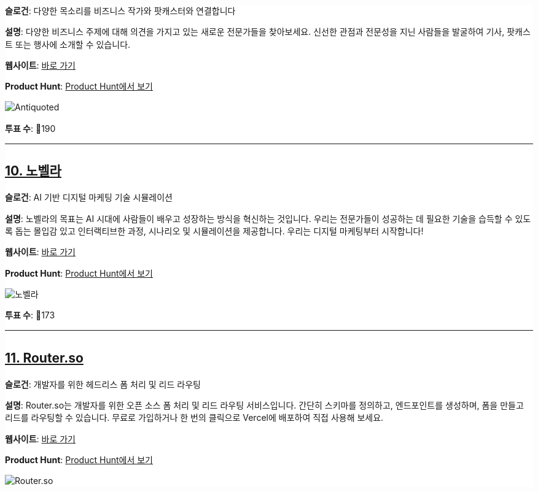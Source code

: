 **슬로건**: 다양한 목소리를 비즈니스 작가와 팟캐스터와 연결합니다

**설명**: 다양한 비즈니스 주제에 대해 의견을 가지고 있는 새로운 전문가들을 찾아보세요. 신선한 관점과 전문성을 지닌 사람들을 발굴하여 기사, 팟캐스트 또는 행사에 소개할 수 있습니다.

**웹사이트**: [바로 가기](https://www.producthunt.com/r/TJ66R2WIWE2JJX?utm_campaign=producthunt-api&utm_medium=api-v2&utm_source=Application%3A+genexis+%28ID%3A+133272%29)

**Product Hunt**: [Product Hunt에서 보기](https://www.producthunt.com/posts/antiquoted?utm_campaign=producthunt-api&utm_medium=api-v2&utm_source=Application%3A+genexis+%28ID%3A+133272%29)


![Antiquoted](https://ph-files.imgix.net/96ddaa97-e1ad-4f2e-9649-08fdb1ad717f.png?auto=format&fit=crop&frame=1&h=512&w=1024)


**투표 수**: 🔺190

---
## [10. 노벨라](https://www.producthunt.com/posts/novela-2?utm_campaign=producthunt-api&utm_medium=api-v2&utm_source=Application%3A+genexis+%28ID%3A+133272%29)

**슬로건**: AI 기반 디지털 마케팅 기술 시뮬레이션

**설명**: 노벨라의 목표는 AI 시대에 사람들이 배우고 성장하는 방식을 혁신하는 것입니다. 우리는 전문가들이 성공하는 데 필요한 기술을 습득할 수 있도록 돕는 몰입감 있고 인터랙티브한 과정, 시나리오 및 시뮬레이션을 제공합니다. 우리는 디지털 마케팅부터 시작합니다!

**웹사이트**: [바로 가기](https://www.producthunt.com/r/WBABATJZUF6OVG?utm_campaign=producthunt-api&utm_medium=api-v2&utm_source=Application%3A+genexis+%28ID%3A+133272%29)

**Product Hunt**: [Product Hunt에서 보기](https://www.producthunt.com/posts/novela-2?utm_campaign=producthunt-api&utm_medium=api-v2&utm_source=Application%3A+genexis+%28ID%3A+133272%29)


![노벨라](https://ph-files.imgix.net/8338e598-806d-412c-8899-85640214243e.png?auto=format&fit=crop&frame=1&h=512&w=1024)


**투표 수**: 🔺173

---
## [11. Router.so](https://www.producthunt.com/posts/router-so?utm_campaign=producthunt-api&utm_medium=api-v2&utm_source=Application%3A+genexis+%28ID%3A+133272%29)

**슬로건**: 개발자를 위한 헤드리스 폼 처리 및 리드 라우팅

**설명**: Router.so는 개발자를 위한 오픈 소스 폼 처리 및 리드 라우팅 서비스입니다. 간단히 스키마를 정의하고, 엔드포인트를 생성하며, 폼을 만들고 리드를 라우팅할 수 있습니다. 무료로 가입하거나 한 번의 클릭으로 Vercel에 배포하여 직접 사용해 보세요.

**웹사이트**: [바로 가기](https://www.producthunt.com/r/4QLRBIEW62SQQT?utm_campaign=producthunt-api&utm_medium=api-v2&utm_source=Application%3A+genexis+%28ID%3A+133272%29)

**Product Hunt**: [Product Hunt에서 보기](https://www.producthunt.com/posts/router-so?utm_campaign=producthunt-api&utm_medium=api-v2&utm_source=Application%3A+genexis+%28ID%3A+133272%29)

![Router.so](https://ph-files.imgix.net/8418f39c-44fd-4261-b228-dfe6772d5876.jpeg?auto=format&fit=crop&frame=1&h=512&w=1024)
